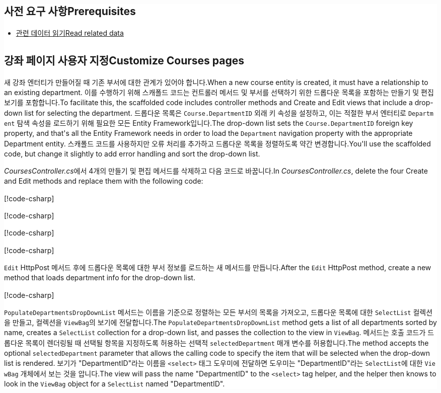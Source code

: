 ## <a name="prerequisites"></a><span data-ttu-id="c032e-114">사전 요구 사항</span><span class="sxs-lookup"><span data-stu-id="c032e-114">Prerequisites</span></span>

* [<span data-ttu-id="c032e-115">관련 데이터 읽기</span><span class="sxs-lookup"><span data-stu-id="c032e-115">Read related data</span></span>](read-related-data.md)

## <a name="customize-courses-pages"></a><span data-ttu-id="c032e-116">강좌 페이지 사용자 지정</span><span class="sxs-lookup"><span data-stu-id="c032e-116">Customize Courses pages</span></span>

<span data-ttu-id="c032e-117">새 강좌 엔터티가 만들어질 때 기존 부서에 대한 관계가 있어야 합니다.</span><span class="sxs-lookup"><span data-stu-id="c032e-117">When a new course entity is created, it must have a relationship to an existing department.</span></span> <span data-ttu-id="c032e-118">이를 수행하기 위해 스캐폴드 코드는 컨트롤러 메서드 및 부서를 선택하기 위한 드롭다운 목록을 포함하는 만들기 및 편집 보기를 포함합니다.</span><span class="sxs-lookup"><span data-stu-id="c032e-118">To facilitate this, the scaffolded code includes controller methods and Create and Edit views that include a drop-down list for selecting the department.</span></span> <span data-ttu-id="c032e-119">드롭다운 목록은 `Course.DepartmentID` 외래 키 속성을 설정하고, 이는 적절한 부서 엔터티로 `Department` 탐색 속성을 로드하기 위해 필요한 모든 Entity Framework입니다.</span><span class="sxs-lookup"><span data-stu-id="c032e-119">The drop-down list sets the `Course.DepartmentID` foreign key property, and that's all the Entity Framework needs in order to load the `Department` navigation property with the appropriate Department entity.</span></span> <span data-ttu-id="c032e-120">스캐폴드 코드를 사용하지만 오류 처리를 추가하고 드롭다운 목록을 정렬하도록 약간 변경합니다.</span><span class="sxs-lookup"><span data-stu-id="c032e-120">You'll use the scaffolded code, but change it slightly to add error handling and sort the drop-down list.</span></span>

<span data-ttu-id="c032e-121">*CoursesController.cs*에서 4개의 만들기 및 편집 메서드를 삭제하고 다음 코드로 바꿉니다.</span><span class="sxs-lookup"><span data-stu-id="c032e-121">In *CoursesController.cs*, delete the four Create and Edit methods and replace them with the following code:</span></span>

[!code-csharp[](intro/samples/cu/Controllers/CoursesController.cs?name=snippet_CreateGet)]

[!code-csharp[](intro/samples/cu/Controllers/CoursesController.cs?name=snippet_CreatePost)]

[!code-csharp[](intro/samples/cu/Controllers/CoursesController.cs?name=snippet_EditGet)]

[!code-csharp[](intro/samples/cu/Controllers/CoursesController.cs?name=snippet_EditPost)]

<span data-ttu-id="c032e-122">`Edit` HttpPost 메서드 후에 드롭다운 목록에 대한 부서 정보를 로드하는 새 메서드를 만듭니다.</span><span class="sxs-lookup"><span data-stu-id="c032e-122">After the `Edit` HttpPost method, create a new method that loads department info for the drop-down list.</span></span>

[!code-csharp[](intro/samples/cu/Controllers/CoursesController.cs?name=snippet_Departments)]

<span data-ttu-id="c032e-123">`PopulateDepartmentsDropDownList` 메서드는 이름을 기준으로 정렬하는 모든 부서의 목록을 가져오고, 드롭다운 목록에 대한 `SelectList` 컬렉션을 만들고, 컬렉션을 `ViewBag`의 보기에 전달합니다.</span><span class="sxs-lookup"><span data-stu-id="c032e-123">The `PopulateDepartmentsDropDownList` method gets a list of all departments sorted by name, creates a `SelectList` collection for a drop-down list, and passes the collection to the view in `ViewBag`.</span></span> <span data-ttu-id="c032e-124">메서드는 호출 코드가 드롭다운 목록이 렌더링될 때 선택될 항목을 지정하도록 허용하는 선택적 `selectedDepartment` 매개 변수를 허용합니다.</span><span class="sxs-lookup"><span data-stu-id="c032e-124">The method accepts the optional `selectedDepartment` parameter that allows the calling code to specify the item that will be selected when the drop-down list is rendered.</span></span> <span data-ttu-id="c032e-125">보기가 "DepartmentID"라는 이름을 `<select>` 태그 도우미에 전달하면 도우미는 "DepartmentID"라는 `SelectList`에 대한 `ViewBag` 개체에서 보는 것을 압니다.</span><span class="sxs-lookup"><span data-stu-id="c032e-125">The view will pass the name "DepartmentID" to the `<select>` tag helper, and the helper then knows to look in the `ViewBag` object for a `SelectList` named "DepartmentID".</span></span>
